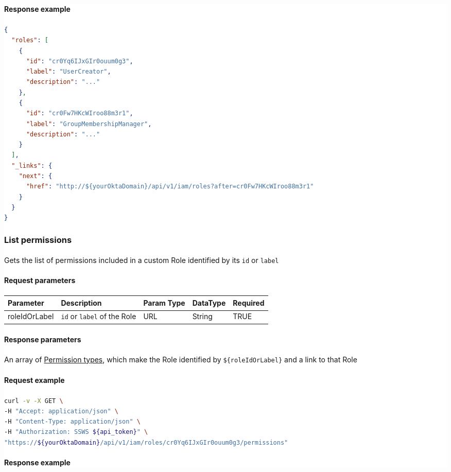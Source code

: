 #### Response example

```json
{
  "roles": [
    {
      "id": "cr0Yq6IJxGIr0ouum0g3",
      "label": "UserCreator",
      "description": "..."
    },
    {
      "id": "cr0Fw7HKcWIroo88m3r1",
      "label": "GroupMembershipManager",
      "description": "..."
    }
  ],
  "_links": {
    "next": {
      "href": "http://${yourOktaDomain}/api/v1/iam/roles?after=cr0Fw7HKcWIroo88m3r1"
    }
  }
}
```

### List permissions
<ApiLifecycle access="beta" />

<ApiOperation method="get" url="/api/v1/iam/roles/${roleIdOrLabel}/permissions" />

Gets the list of permissions included in a custom Role identified by its `id` or `label`

#### Request parameters

| Parameter     | Description                          | Param Type   | DataType                                         | Required |
| :------------ | :----------------------------------- | :----------- | :----------------------------------------------- | :------- |
| roleIdOrLabel | `id` or `label` of the Role          | URL          | String                                           | TRUE     |

#### Response parameters

An array of [Permission types](#permission-types), which make the Role identified by `${roleIdOrLabel}` and a link to that Role

#### Request example

```bash
curl -v -X GET \
-H "Accept: application/json" \
-H "Content-Type: application/json" \
-H "Authorization: SSWS ${api_token}" \
"https://${yourOktaDomain}/api/v1/iam/roles/cr0Yq6IJxGIr0ouum0g3/permissions"
```

#### Response example
